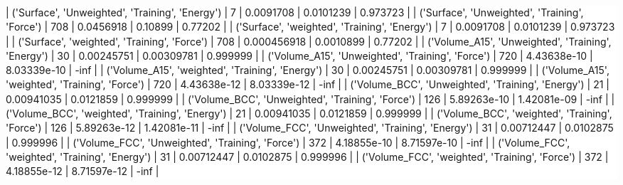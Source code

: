 | ('Surface', 'Unweighted', 'Training', 'Energy')       |        7 | 0.0091708   | 0.0101239   |    0.973723 |
| ('Surface', 'Unweighted', 'Training', 'Force')        |      708 | 0.0456918   | 0.10899     |    0.77202  |
| ('Surface', 'weighted', 'Training', 'Energy')         |        7 | 0.0091708   | 0.0101239   |    0.973723 |
| ('Surface', 'weighted', 'Training', 'Force')          |      708 | 0.000456918 | 0.0010899   |    0.77202  |
| ('Volume_A15', 'Unweighted', 'Training', 'Energy')    |       30 | 0.00245751  | 0.00309781  |    0.999999 |
| ('Volume_A15', 'Unweighted', 'Training', 'Force')     |      720 | 4.43638e-10 | 8.03339e-10 | -inf        |
| ('Volume_A15', 'weighted', 'Training', 'Energy')      |       30 | 0.00245751  | 0.00309781  |    0.999999 |
| ('Volume_A15', 'weighted', 'Training', 'Force')       |      720 | 4.43638e-12 | 8.03339e-12 | -inf        |
| ('Volume_BCC', 'Unweighted', 'Training', 'Energy')    |       21 | 0.00941035  | 0.0121859   |    0.999999 |
| ('Volume_BCC', 'Unweighted', 'Training', 'Force')     |      126 | 5.89263e-10 | 1.42081e-09 | -inf        |
| ('Volume_BCC', 'weighted', 'Training', 'Energy')      |       21 | 0.00941035  | 0.0121859   |    0.999999 |
| ('Volume_BCC', 'weighted', 'Training', 'Force')       |      126 | 5.89263e-12 | 1.42081e-11 | -inf        |
| ('Volume_FCC', 'Unweighted', 'Training', 'Energy')    |       31 | 0.00712447  | 0.0102875   |    0.999996 |
| ('Volume_FCC', 'Unweighted', 'Training', 'Force')     |      372 | 4.18855e-10 | 8.71597e-10 | -inf        |
| ('Volume_FCC', 'weighted', 'Training', 'Energy')      |       31 | 0.00712447  | 0.0102875   |    0.999996 |
| ('Volume_FCC', 'weighted', 'Training', 'Force')       |      372 | 4.18855e-12 | 8.71597e-12 | -inf        |